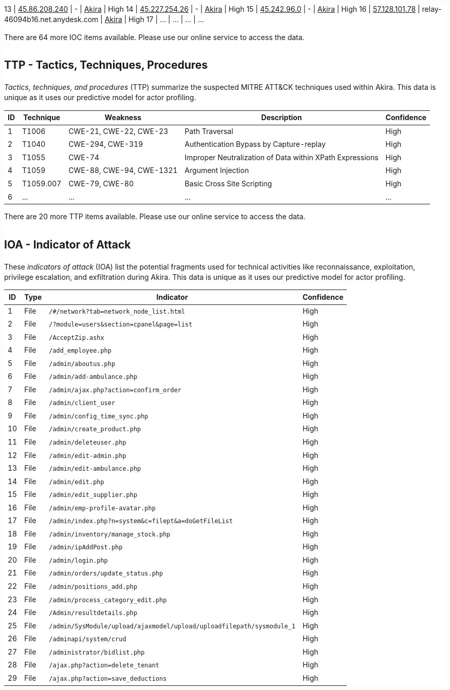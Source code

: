 13 | [45.86.208.240](https://vuldb.com/?ip.45.86.208.240) | - | [Akira](https://vuldb.com/?actor.akira) | High
14 | [45.227.254.26](https://vuldb.com/?ip.45.227.254.26) | - | [Akira](https://vuldb.com/?actor.akira) | High
15 | [45.242.96.0](https://vuldb.com/?ip.45.242.96.0) | - | [Akira](https://vuldb.com/?actor.akira) | High
16 | [57.128.101.78](https://vuldb.com/?ip.57.128.101.78) | relay-46094b16.net.anydesk.com | [Akira](https://vuldb.com/?actor.akira) | High
17 | ... | ... | ... | ...

There are 64 more IOC items available. Please use our online service to access the data.

## TTP - Tactics, Techniques, Procedures

_Tactics, techniques, and procedures_ (TTP) summarize the suspected MITRE ATT&CK techniques used within Akira. This data is unique as it uses our predictive model for actor profiling.

ID | Technique | Weakness | Description | Confidence
-- | --------- | -------- | ----------- | ----------
1 | T1006 | CWE-21, CWE-22, CWE-23 | Path Traversal | High
2 | T1040 | CWE-294, CWE-319 | Authentication Bypass by Capture-replay | High
3 | T1055 | CWE-74 | Improper Neutralization of Data within XPath Expressions | High
4 | T1059 | CWE-88, CWE-94, CWE-1321 | Argument Injection | High
5 | T1059.007 | CWE-79, CWE-80 | Basic Cross Site Scripting | High
6 | ... | ... | ... | ...

There are 20 more TTP items available. Please use our online service to access the data.

## IOA - Indicator of Attack

These _indicators of attack_ (IOA) list the potential fragments used for technical activities like reconnaissance, exploitation, privilege escalation, and exfiltration during Akira. This data is unique as it uses our predictive model for actor profiling.

ID | Type | Indicator | Confidence
-- | ---- | --------- | ----------
1 | File | `/#/network?tab=network_node_list.html` | High
2 | File | `/?module=users&section=cpanel&page=list` | High
3 | File | `/AcceptZip.ashx` | High
4 | File | `/add_employee.php` | High
5 | File | `/admin/aboutus.php` | High
6 | File | `/admin/add-ambulance.php` | High
7 | File | `/admin/ajax.php?action=confirm_order` | High
8 | File | `/admin/client_user` | High
9 | File | `/admin/config_time_sync.php` | High
10 | File | `/admin/create_product.php` | High
11 | File | `/admin/deleteuser.php` | High
12 | File | `/admin/edit-admin.php` | High
13 | File | `/admin/edit-ambulance.php` | High
14 | File | `/admin/edit.php` | High
15 | File | `/admin/edit_supplier.php` | High
16 | File | `/admin/emp-profile-avatar.php` | High
17 | File | `/admin/index.php?n=system&c=filept&a=doGetFileList` | High
18 | File | `/admin/inventory/manage_stock.php` | High
19 | File | `/admin/ipAddPost.php` | High
20 | File | `/admin/login.php` | High
21 | File | `/admin/orders/update_status.php` | High
22 | File | `/admin/positions_add.php` | High
23 | File | `/admin/process_category_edit.php` | High
24 | File | `/Admin/resultdetails.php` | High
25 | File | `/admin/SysModule/upload/ajaxmodel/upload/uploadfilepath/sysmodule_1` | High
26 | File | `/adminapi/system/crud` | High
27 | File | `/administrator/bidlist.php` | High
28 | File | `/ajax.php?action=delete_tenant` | High
29 | File | `/ajax.php?action=save_deductions` | High
